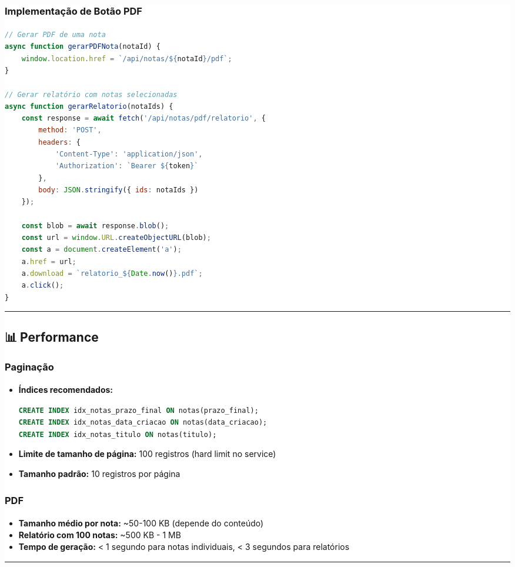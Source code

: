 ```javascript
```

### Implementação de Botão PDF

```javascript
// Gerar PDF de uma nota
async function gerarPDFNota(notaId) {
    window.location.href = `/api/notas/${notaId}/pdf`;
}

// Gerar relatório com notas selecionadas
async function gerarRelatorio(notaIds) {
    const response = await fetch('/api/notas/pdf/relatorio', {
        method: 'POST',
        headers: {
            'Content-Type': 'application/json',
            'Authorization': `Bearer ${token}`
        },
        body: JSON.stringify({ ids: notaIds })
    });

    const blob = await response.blob();
    const url = window.URL.createObjectURL(blob);
    const a = document.createElement('a');
    a.href = url;
    a.download = `relatorio_${Date.now()}.pdf`;
    a.click();
}
```

---

## 📊 Performance

### Paginação
- **Índices recomendados:**
  ```sql
  CREATE INDEX idx_notas_prazo_final ON notas(prazo_final);
  CREATE INDEX idx_notas_data_criacao ON notas(data_criacao);
  CREATE INDEX idx_notas_titulo ON notas(titulo);
  ```

- **Limite de tamanho de página:** 100 registros (hard limit no service)
- **Tamanho padrão:** 10 registros por página

### PDF
- **Tamanho médio por nota:** ~50-100 KB (depende do conteúdo)
- **Relatório com 100 notas:** ~500 KB - 1 MB
- **Tempo de geração:** < 1 segundo para notas individuais, < 3 segundos para relatórios

---
